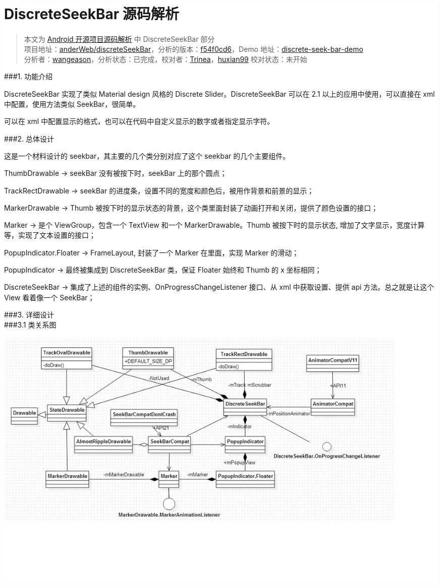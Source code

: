 DiscreteSeekBar 源码解析
====================================
> 本文为 [Android 开源项目源码解析](https://github.com/android-cn/android-open-project-analysis) 中 DiscreteSeekBar 部分  
> 项目地址：[anderWeb/discreteSeekBar](https://github.com/AnderWeb/discreteSeekBar)，分析的版本：[f54f0cd6](https://github.com/AnderWeb/discreteSeekBar/commit/f54f0cd64cd33da9effe9103d80bcc408178d171 "Commit id is f54f0cd64cd33da9effe9103d80bcc408178d171")，Demo 地址：[discrete-seek-bar-demo](https://github.com/aosp-exchange-group/android-open-project-demo/tree/master/discrete-seek-bar-demo)    
> 分析者：[wangeason](https://github.com/wangeason})，分析状态：已完成，校对者：[Trinea](https://github.com/trinea)，[huxian99](https://github.com/huxian99) 校对状态：未开始   

###1. 功能介绍  

DiscreteSeekBar 实现了类似 Material design 风格的 Discrete Slider。DiscreteSeekBar 可以在 2.1 以上的应用中使用，可以直接在 xml 中配置，使用方法类似 SeekBar，很简单。

可以在 xml 中配置显示的格式，也可以在代码中自定义显示的数字或者指定显示字符。

###2. 总体设计

这是一个材料设计的 seekbar，其主要的几个类分别对应了这个 seekbar 的几个主要组件。

ThumbDrawable -> seekBar 没有被按下时，seekBar 上的那个圆点；

TrackRectDrawable -> seekBar 的进度条，设置不同的宽度和颜色后，被用作背景和前景的显示；

MarkerDrawable -> Thumb 被按下时的显示状态的背景，这个类里面封装了动画打开和关闭，提供了颜色设置的接口；

Marker -> 是个 ViewGroup，包含一个 TextView 和一个 MarkerDrawable。Thumb 被按下时的显示状态, 增加了文字显示，宽度计算等，实现了文本设置的接口；

PopupIndicator.Floater -> FrameLayout, 封装了一个 Marker 在里面，实现 Marker 的滑动；

PopupIndicator -> 最终被集成到 DiscreteSeekBar 类，保证 Floater 始终和 Thumb
的 x 坐标相同；

DiscreteSeekBar -> 集成了上述的组件的实例、OnProgressChangeListener 接口、从 xml 中获取设置、提供 api 方法。总之就是让这个 View 看着像一个 SeekBar；

###3. 详细设计  
###3.1 类关系图

![classes](image/classes.gif)
